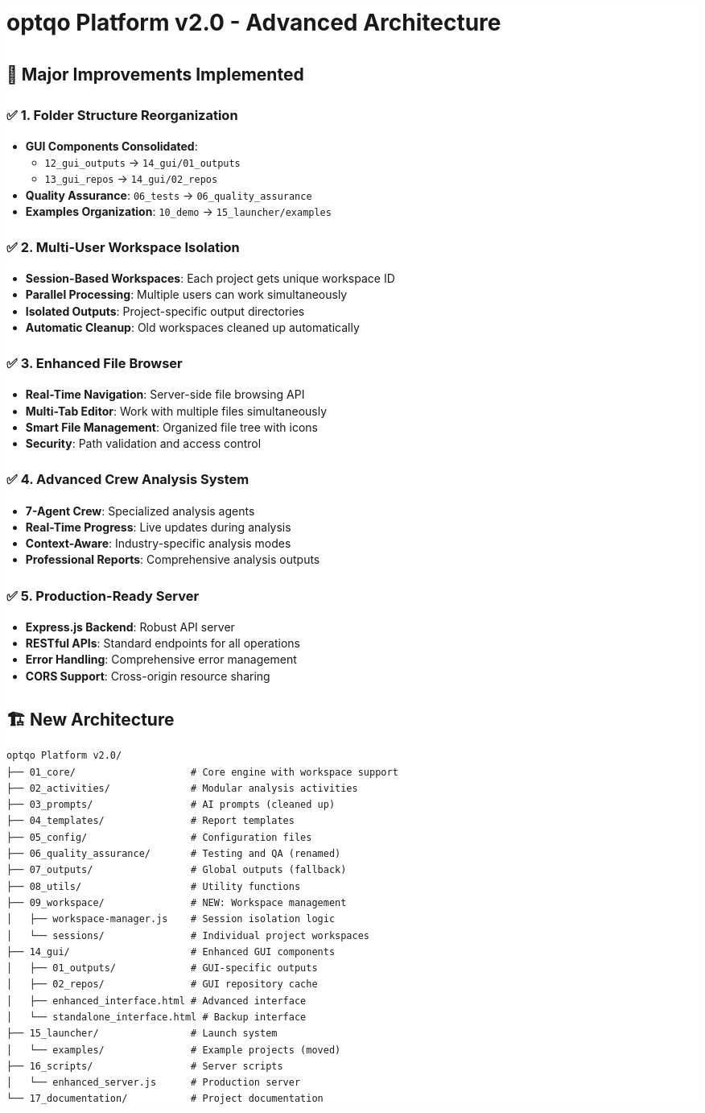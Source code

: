 # optqo Platform v2.0 - Advanced Architecture

## 🎯 **Major Improvements Implemented**

### ✅ **1. Folder Structure Reorganization**
- **GUI Components Consolidated**: 
  - `12_gui_outputs` → `14_gui/01_outputs`
  - `13_gui_repos` → `14_gui/02_repos`
- **Quality Assurance**: `06_tests` → `06_quality_assurance`
- **Examples Organization**: `10_demo` → `15_launcher/examples`

### ✅ **2. Multi-User Workspace Isolation**
- **Session-Based Workspaces**: Each project gets unique workspace ID
- **Parallel Processing**: Multiple users can work simultaneously
- **Isolated Outputs**: Project-specific output directories
- **Automatic Cleanup**: Old workspaces cleaned up automatically

### ✅ **3. Enhanced File Browser**
- **Real-Time Navigation**: Server-side file browsing API
- **Multi-Tab Editor**: Work with multiple files simultaneously
- **Smart File Management**: Organized file tree with icons
- **Security**: Path validation and access control

### ✅ **4. Advanced Crew Analysis System**
- **7-Agent Crew**: Specialized analysis agents
- **Real-Time Progress**: Live updates during analysis
- **Context-Aware**: Industry-specific analysis modes
- **Professional Reports**: Comprehensive analysis outputs

### ✅ **5. Production-Ready Server**
- **Express.js Backend**: Robust API server
- **RESTful APIs**: Standard endpoints for all operations
- **Error Handling**: Comprehensive error management
- **CORS Support**: Cross-origin resource sharing

## 🏗️ **New Architecture**

```
optqo Platform v2.0/
├── 01_core/                    # Core engine with workspace support
├── 02_activities/              # Modular analysis activities
├── 03_prompts/                 # AI prompts (cleaned up)
├── 04_templates/               # Report templates
├── 05_config/                  # Configuration files
├── 06_quality_assurance/       # Testing and QA (renamed)
├── 07_outputs/                 # Global outputs (fallback)
├── 08_utils/                   # Utility functions
├── 09_workspace/               # NEW: Workspace management
│   ├── workspace-manager.js    # Session isolation logic
│   └── sessions/               # Individual project workspaces
├── 14_gui/                     # Enhanced GUI components
│   ├── 01_outputs/             # GUI-specific outputs
│   ├── 02_repos/               # GUI repository cache
│   ├── enhanced_interface.html # Advanced interface
│   └── standalone_interface.html # Backup interface
├── 15_launcher/                # Launch system
│   └── examples/               # Example projects (moved)
├── 16_scripts/                 # Server scripts
│   └── enhanced_server.js      # Production server
└── 17_documentation/           # Project documentation
```